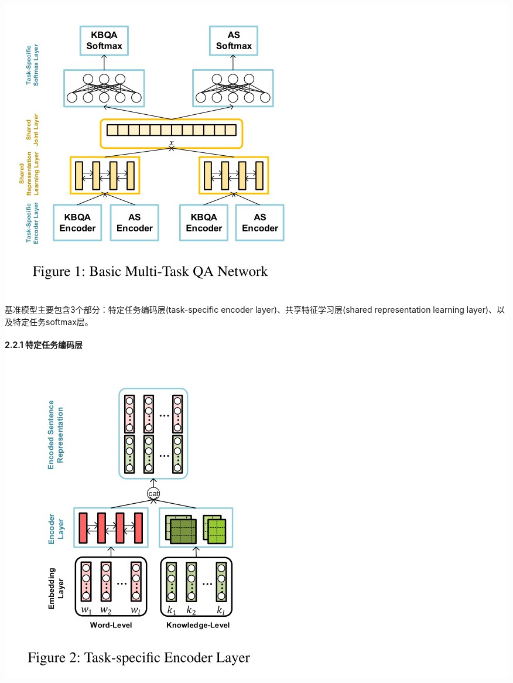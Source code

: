 ![](./images/qa/multi_task_learning_with_multi_view_attention_for_answer_selection_and_knowledge_base_question_answering/2_basic_network.jpg)

基准模型主要包含3个部分：特定任务编码层(task-specific encoder layer)、共享特征学习层(shared representation learning layer)、以及特定任务softmax层。

#### 2.2.1 特定任务编码层
![](./images/qa/multi_task_learning_with_multi_view_attention_for_answer_selection_and_knowledge_base_question_answering/3_task_specific_encoder.jpg)
